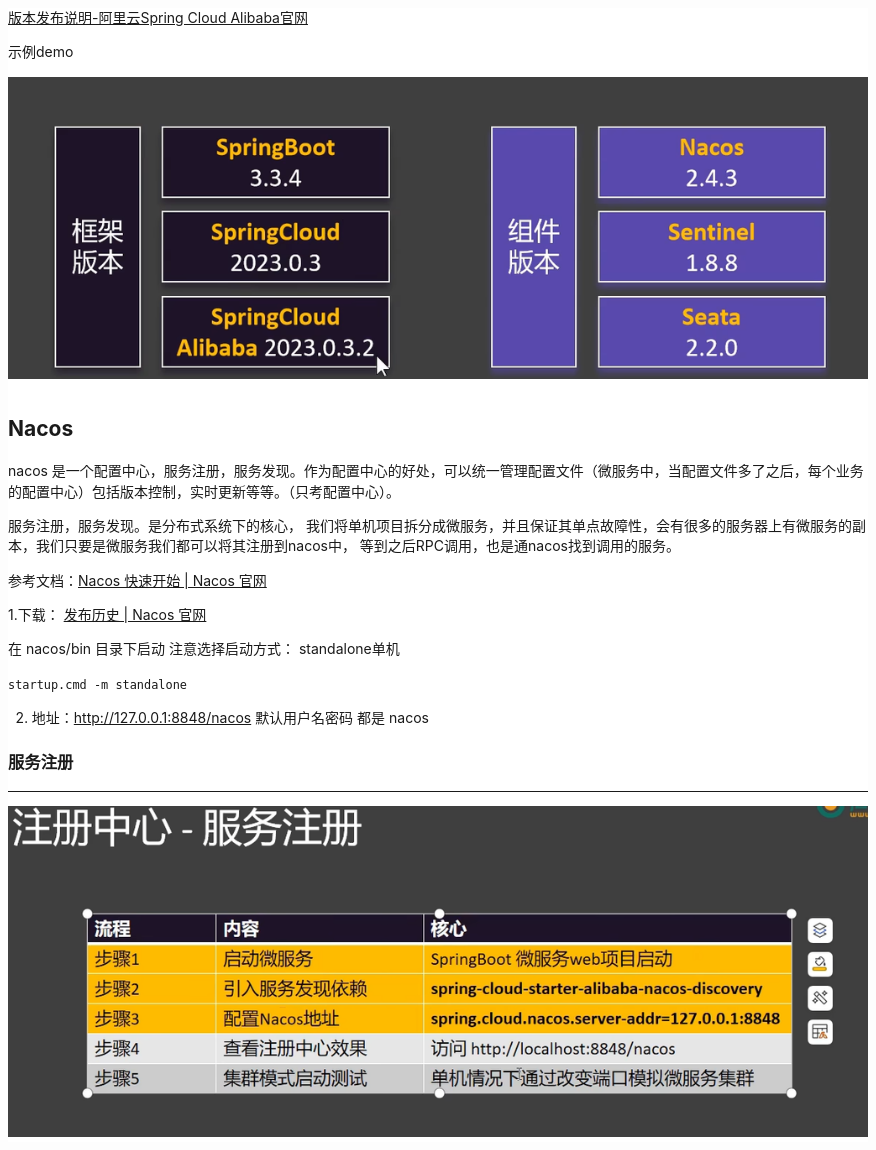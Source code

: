 [版本发布说明-阿里云Spring Cloud Alibaba官网](https://sca.aliyun.com/docs/2022/overview/version-explain/?spm=7145af80.1ef41eac.0.0.1fa12d5b5SFXD1)

示例demo

![image-20250216110728783](images/参考文档.assets/image-20250216110728783.png)



## Nacos

nacos 是一个配置中心，服务注册，服务发现。作为配置中心的好处，可以统一管理配置文件（微服务中，当配置文件多了之后，每个业务的配置中心）包括版本控制，实时更新等等。（只考配置中心）。

服务注册，服务发现。是分布式系统下的核心， 我们将单机项目拆分成微服务，并且保证其单点故障性，会有很多的服务器上有微服务的副本，我们只要是微服务我们都可以将其注册到nacos中， 等到之后RPC调用，也是通nacos找到调用的服务。

参考文档：[Nacos 快速开始 | Nacos 官网](https://nacos.io/docs/latest/quickstart/quick-start/?spm=5238cd80.2ef5001f.0.0.3f613b7cKZKWRs)

1.下载： [发布历史 | Nacos 官网](https://nacos.io/download/release-history/)

在 nacos/bin 目录下启动    注意选择启动方式： standalone单机

```shell
startup.cmd -m standalone
```

2. 地址：http://127.0.0.1:8848/nacos  默认用户名密码 都是 nacos



### 服务注册

---

![image-20250216121711855](images/参考文档.assets/image-20250216121711855.png)
